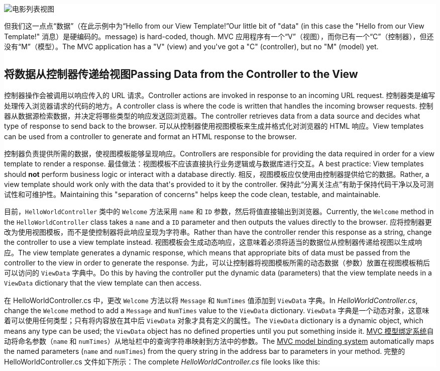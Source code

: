 ![电影列表视图](~/tutorials/first-mvc-app/adding-view/_static/hell3.png)

<span data-ttu-id="44b66-180">但我们这一点点“数据”（在此示例中为“Hello from our View Template!”</span><span class="sxs-lookup"><span data-stu-id="44b66-180">Our little bit of "data" (in this case the "Hello from our View Template!"</span></span> <span data-ttu-id="44b66-181">消息）是硬编码的。</span><span class="sxs-lookup"><span data-stu-id="44b66-181">message) is hard-coded, though.</span></span> <span data-ttu-id="44b66-182">MVC 应用程序有一个“V”（视图），而你已有一个“C”（控制器），但还没有“M”（模型）。</span><span class="sxs-lookup"><span data-stu-id="44b66-182">The MVC application has a "V" (view) and you've got a "C" (controller), but no "M" (model) yet.</span></span>

## <a name="passing-data-from-the-controller-to-the-view"></a><span data-ttu-id="44b66-183">将数据从控制器传递给视图</span><span class="sxs-lookup"><span data-stu-id="44b66-183">Passing Data from the Controller to the View</span></span>

<span data-ttu-id="44b66-184">控制器操作会被调用以响应传入的 URL 请求。</span><span class="sxs-lookup"><span data-stu-id="44b66-184">Controller actions are invoked in response to an incoming URL request.</span></span> <span data-ttu-id="44b66-185">控制器类是编写处理传入浏览器请求的代码的地方。</span><span class="sxs-lookup"><span data-stu-id="44b66-185">A controller class is where the code is written that handles the incoming browser requests.</span></span> <span data-ttu-id="44b66-186">控制器从数据源检索数据，并决定将哪些类型的响应发送回浏览器。</span><span class="sxs-lookup"><span data-stu-id="44b66-186">The controller retrieves data from a data source and decides what type of response to send back to the browser.</span></span> <span data-ttu-id="44b66-187">可以从控制器使用视图模板来生成并格式化对浏览器的 HTML 响应。</span><span class="sxs-lookup"><span data-stu-id="44b66-187">View templates can be used from a controller to generate and format an HTML response to the browser.</span></span>

<span data-ttu-id="44b66-188">控制器负责提供所需的数据，使视图模板能够呈现响应。</span><span class="sxs-lookup"><span data-stu-id="44b66-188">Controllers are responsible for providing the data required in order for a view template to render a response.</span></span> <span data-ttu-id="44b66-189">最佳做法：视图模板不应该直接执行业务逻辑或与数据库进行交互。</span><span class="sxs-lookup"><span data-stu-id="44b66-189">A best practice: View templates should **not** perform business logic or interact with a database directly.</span></span> <span data-ttu-id="44b66-190">相反，视图模板应仅使用由控制器提供给它的数据。</span><span class="sxs-lookup"><span data-stu-id="44b66-190">Rather, a view template should work only with the data that's provided to it by the controller.</span></span> <span data-ttu-id="44b66-191">保持此“分离关注点”有助于保持代码干净以及可测试性和可维护性。</span><span class="sxs-lookup"><span data-stu-id="44b66-191">Maintaining this "separation of concerns" helps keep the code clean, testable, and maintainable.</span></span>

<span data-ttu-id="44b66-192">目前，`HelloWorldController` 类中的 `Welcome` 方法采用 `name` 和 `ID` 参数，然后将值直接输出到浏览器。</span><span class="sxs-lookup"><span data-stu-id="44b66-192">Currently, the `Welcome` method in the `HelloWorldController` class takes a `name` and a `ID` parameter and then outputs the values directly to the browser.</span></span> <span data-ttu-id="44b66-193">应将控制器更改为使用视图模板，而不是使控制器将此响应呈现为字符串。</span><span class="sxs-lookup"><span data-stu-id="44b66-193">Rather than have the controller render this response as a string, change the controller to use a view template instead.</span></span> <span data-ttu-id="44b66-194">视图模板会生成动态响应，这意味着必须将适当的数据位从控制器传递给视图以生成响应。</span><span class="sxs-lookup"><span data-stu-id="44b66-194">The view template generates a dynamic response, which means that appropriate bits of data must be passed from the controller to the view in order to generate the response.</span></span> <span data-ttu-id="44b66-195">为此，可以让控制器将视图模板所需的动态数据（参数）放置在视图模板稍后可以访问的 `ViewData` 字典中。</span><span class="sxs-lookup"><span data-stu-id="44b66-195">Do this by having the controller put the dynamic data (parameters) that the view template needs in a `ViewData` dictionary that the view template can then access.</span></span>

<span data-ttu-id="44b66-196">在 HelloWorldController.cs 中，更改 `Welcome` 方法以将 `Message` 和 `NumTimes` 值添加到 `ViewData` 字典。</span><span class="sxs-lookup"><span data-stu-id="44b66-196">In *HelloWorldController.cs*, change the `Welcome` method to add a `Message` and `NumTimes` value to the `ViewData` dictionary.</span></span> <span data-ttu-id="44b66-197">`ViewData` 字典是一个动态对象，这意味着可以使用任何类型；只有将内容放在其中后 `ViewData` 对象才具有定义的属性。</span><span class="sxs-lookup"><span data-stu-id="44b66-197">The `ViewData` dictionary is a dynamic object, which means any type can be used; the `ViewData` object has no defined properties until you put something inside it.</span></span> <span data-ttu-id="44b66-198">[MVC 模型绑定系统](xref:mvc/models/model-binding)自动将命名参数（`name` 和 `numTimes`）从地址栏中的查询字符串映射到方法中的参数。</span><span class="sxs-lookup"><span data-stu-id="44b66-198">The [MVC model binding system](xref:mvc/models/model-binding) automatically maps the named parameters (`name` and `numTimes`) from the query string in the address bar to parameters in your method.</span></span> <span data-ttu-id="44b66-199">完整的 HelloWorldController.cs 文件如下所示：</span><span class="sxs-lookup"><span data-stu-id="44b66-199">The complete *HelloWorldController.cs* file looks like this:</span></span>
